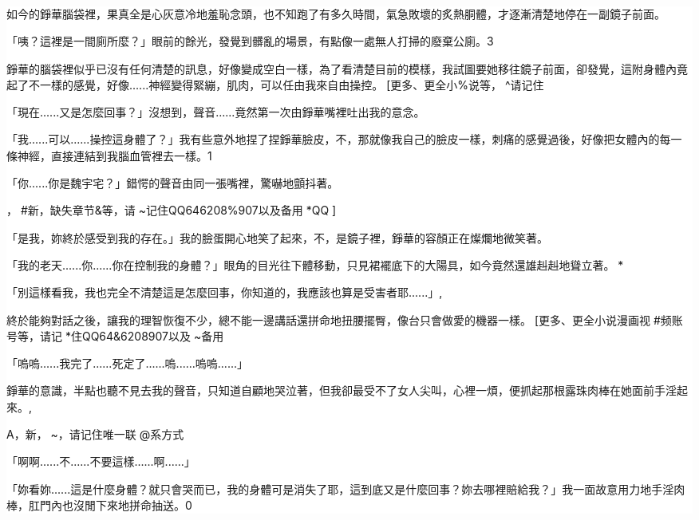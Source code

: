 

如今的錚華腦袋裡，果真全是心灰意冷地羞恥念頭，也不知跑了有多久時間，氣急敗壞的炙熱胴體，才逐漸清楚地停在一副鏡子前面。



「咦？這裡是一間廁所麼？」眼前的餘光，發覺到髒亂的場景，有點像一處無人打掃的廢棄公廁。3





錚華的腦袋裡似乎已沒有任何清楚的訊息，好像變成空白一樣，為了看清楚目前的模樣，我試圖要她移往鏡子前面，卻發覺，這附身體內竟起了不一樣的感覺，好像......神經變得緊繃，肌肉，可以任由我來自由操控。 [更多、更全小%说等， ^请记住



「現在......又是怎麼回事？」沒想到，聲音......竟然第一次由錚華嘴裡吐出我的意念。



「我......可以......操控這身體了？」我有些意外地捏了捏錚華臉皮，不，那就像我自己的臉皮一樣，刺痛的感覺過後，好像把女體內的每一條神經，直接連結到我腦血管裡去一樣。1





「你......你是魏宇宅？」錯愕的聲音由同一張嘴裡，驚嚇地顫抖著。



， #新，缺失章节&等，请 ~记住QQ646208%907以及备用 *QQ ]



「是我，妳終於感受到我的存在。」我的臉蛋開心地笑了起來，不，是鏡子裡，錚華的容顏正在燦爛地微笑著。





「我的老天......你......你在控制我的身體？」眼角的目光往下體移動，只見裙襬底下的大陽具，如今竟然還雄赳赳地聳立著。 *





「別這樣看我，我也完全不清楚這是怎麼回事，你知道的，我應該也算是受害者耶......」,



終於能夠對話之後，讓我的理智恢復不少，總不能一邊講話還拼命地扭腰擺臀，像台只會做愛的機器一樣。 [更多、更全小说漫画视 #频账号等，请记 *住QQ64&6208907以及 ~备用



「嗚嗚......我完了......死定了......嗚......嗚嗚......」



錚華的意識，半點也聽不見去我的聲音，只知道自顧地哭泣著，但我卻最受不了女人尖叫，心裡一煩，便抓起那根露珠肉棒在她面前手淫起來。,

A，新， ~，请记住唯一联 @系方式





「啊啊......不......不要這樣......啊......」





「妳看妳......這是什麼身體？就只會哭而已，我的身體可是消失了耶，這到底又是什麼回事？妳去哪裡賠給我？」我一面故意用力地手淫肉棒，肛門內也沒閒下來地拼命抽送。0




